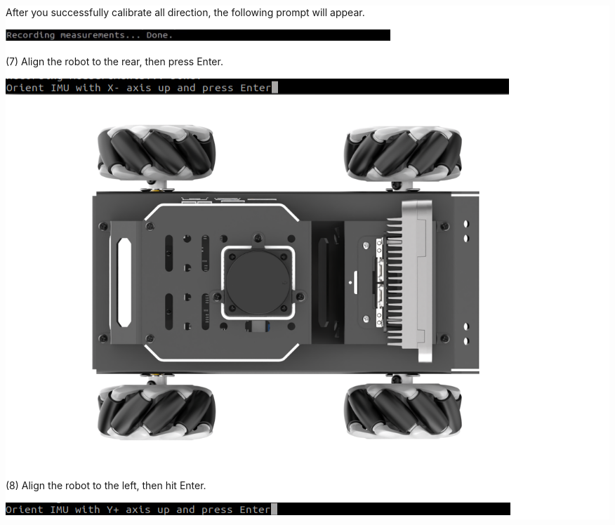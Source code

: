 After you successfully calibrate all direction, the following prompt will appear.

<img class="common_img" src="../_static/media/4.MotionControlLesson/4.3/media/image9.png"  />

(7) Align the robot to the rear, then press Enter.

<img class="common_img" src="../_static/media/4.MotionControlLesson/4.3/media/image10.png"  />

<img class="common_img" src="../_static/media/4.MotionControlLesson/4.3/media/image11.png"  style="width:780px"  />

(8) Align the robot to the left, then hit Enter.

<img class="common_img" src="../_static/media/4.MotionControlLesson/4.3/media/image12.png"  />

